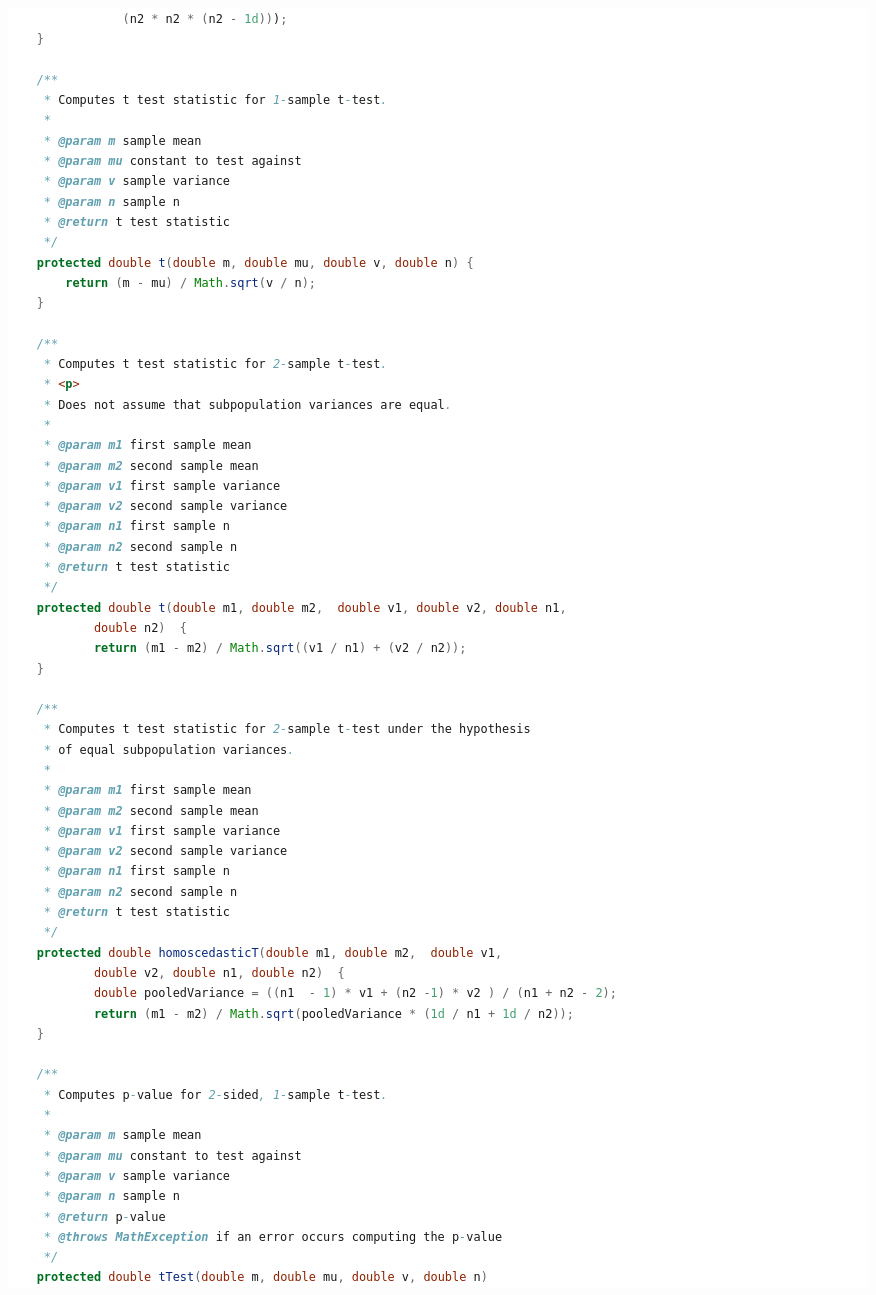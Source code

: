 ```java
                (n2 * n2 * (n2 - 1d)));
    }

    /**
     * Computes t test statistic for 1-sample t-test.
     * 
     * @param m sample mean
     * @param mu constant to test against
     * @param v sample variance
     * @param n sample n
     * @return t test statistic
     */
    protected double t(double m, double mu, double v, double n) {
        return (m - mu) / Math.sqrt(v / n);
    }
    
    /**
     * Computes t test statistic for 2-sample t-test.
     * <p>
     * Does not assume that subpopulation variances are equal.
     * 
     * @param m1 first sample mean
     * @param m2 second sample mean
     * @param v1 first sample variance
     * @param v2 second sample variance
     * @param n1 first sample n
     * @param n2 second sample n
     * @return t test statistic
     */
    protected double t(double m1, double m2,  double v1, double v2, double n1,
            double n2)  {
            return (m1 - m2) / Math.sqrt((v1 / n1) + (v2 / n2));
    }
    
    /**
     * Computes t test statistic for 2-sample t-test under the hypothesis
     * of equal subpopulation variances.
     * 
     * @param m1 first sample mean
     * @param m2 second sample mean
     * @param v1 first sample variance
     * @param v2 second sample variance
     * @param n1 first sample n
     * @param n2 second sample n
     * @return t test statistic
     */
    protected double homoscedasticT(double m1, double m2,  double v1,
            double v2, double n1, double n2)  {
            double pooledVariance = ((n1  - 1) * v1 + (n2 -1) * v2 ) / (n1 + n2 - 2); 
            return (m1 - m2) / Math.sqrt(pooledVariance * (1d / n1 + 1d / n2));
    }
    
    /**
     * Computes p-value for 2-sided, 1-sample t-test.
     * 
     * @param m sample mean
     * @param mu constant to test against
     * @param v sample variance
     * @param n sample n
     * @return p-value
     * @throws MathException if an error occurs computing the p-value
     */
    protected double tTest(double m, double mu, double v, double n)
```